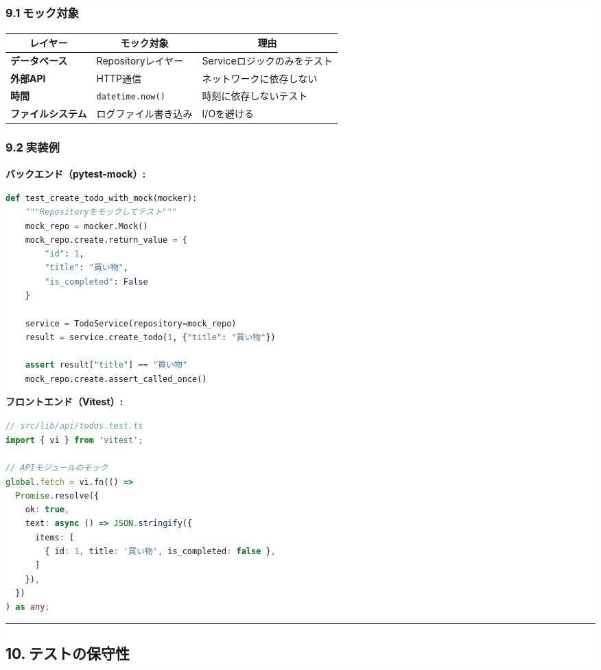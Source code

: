 ### 9.1 モック対象

| レイヤー | モック対象 | 理由 |
|---------|-----------|------|
| **データベース** | Repositoryレイヤー | Serviceロジックのみをテスト |
| **外部API** | HTTP通信 | ネットワークに依存しない |
| **時間** | `datetime.now()` | 時刻に依存しないテスト |
| **ファイルシステム** | ログファイル書き込み | I/Oを避ける |

### 9.2 実装例

**バックエンド（pytest-mock）:**
```python
def test_create_todo_with_mock(mocker):
    """Repositoryをモックしてテスト"""
    mock_repo = mocker.Mock()
    mock_repo.create.return_value = {
        "id": 1,
        "title": "買い物",
        "is_completed": False
    }

    service = TodoService(repository=mock_repo)
    result = service.create_todo(1, {"title": "買い物"})

    assert result["title"] == "買い物"
    mock_repo.create.assert_called_once()
```

**フロントエンド（Vitest）:**
```typescript
// src/lib/api/todos.test.ts
import { vi } from 'vitest';

// APIモジュールのモック
global.fetch = vi.fn(() =>
  Promise.resolve({
    ok: true,
    text: async () => JSON.stringify({
      items: [
        { id: 1, title: '買い物', is_completed: false },
      ]
    }),
  })
) as any;
```

---

## 10. テストの保守性
